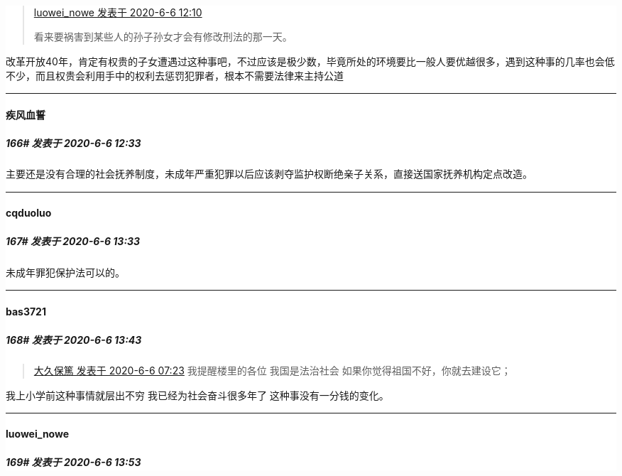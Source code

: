 <blockquote><a href="httphttps://bbs.saraba1st.com/2b/forum.php?mod=redirect&amp;goto=findpost&amp;pid=47696599&amp;ptid=1939825" target="_blank">luowei_nowe 发表于 2020-6-6 12:10</a>

看来要祸害到某些人的孙子孙女才会有修改刑法的那一天。</blockquote>
改革开放40年，肯定有权贵的子女遭遇过这种事吧，不过应该是极少数，毕竟所处的环境要比一般人要优越很多，遇到这种事的几率也会低不少，而且权贵会利用手中的权利去惩罚犯罪者，根本不需要法律来主持公道







-----

####  疾风血誓  
##### 166#       发表于 2020-6-6 12:33




主要还是没有合理的社会抚养制度，未成年严重犯罪以后应该剥夺监护权断绝亲子关系，直接送国家抚养机构定点改造。







-----

####  cqduoluo  
##### 167#       发表于 2020-6-6 13:33




未成年罪犯保护法可以的。







-----

####  bas3721  
##### 168#       发表于 2020-6-6 13:43



<blockquote><a href="httphttps://bbs.saraba1st.com/2b/forum.php?mod=redirect&amp;goto=findpost&amp;pid=47694479&amp;ptid=1939825" target="_blank">大久保篤 发表于 2020-6-6 07:23</a>
我提醒楼里的各位
我国是法治社会
如果你觉得祖国不好，你就去建设它；</blockquote>
我上小学前这种事情就层出不穷 我已经为社会奋斗很多年了 这种事没有一分钱的变化。







-----

####  luowei_nowe  
##### 169#       发表于 2020-6-6 13:53
